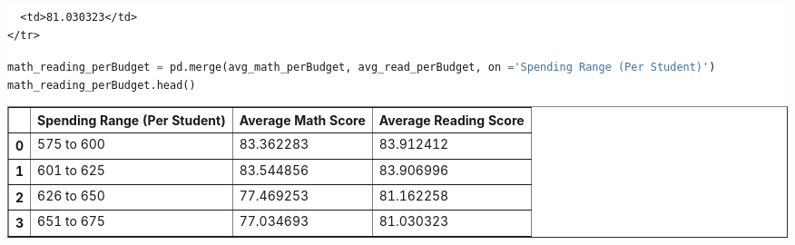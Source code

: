       <td>81.030323</td>
    </tr>
  </tbody>
</table>
</div>




```python
math_reading_perBudget = pd.merge(avg_math_perBudget, avg_read_perBudget, on ='Spending Range (Per Student)')
math_reading_perBudget.head()
```




<div>
<style>
    .dataframe thead tr:only-child th {
        text-align: right;
    }

    .dataframe thead th {
        text-align: left;
    }

    .dataframe tbody tr th {
        vertical-align: top;
    }
</style>
<table border="1" class="dataframe">
  <thead>
    <tr style="text-align: right;">
      <th></th>
      <th>Spending Range (Per Student)</th>
      <th>Average Math 
Score</th>
      <th>Average Reading 
Score</th>
    </tr>
  </thead>
  <tbody>
    <tr>
      <th>0</th>
      <td>575 to 600</td>
      <td>83.362283</td>
      <td>83.912412</td>
    </tr>
    <tr>
      <th>1</th>
      <td>601 to 625</td>
      <td>83.544856</td>
      <td>83.906996</td>
    </tr>
    <tr>
      <th>2</th>
      <td>626 to 650</td>
      <td>77.469253</td>
      <td>81.162258</td>
    </tr>
    <tr>
      <th>3</th>
      <td>651 to 675</td>
      <td>77.034693</td>
      <td>81.030323</td>
    </tr>